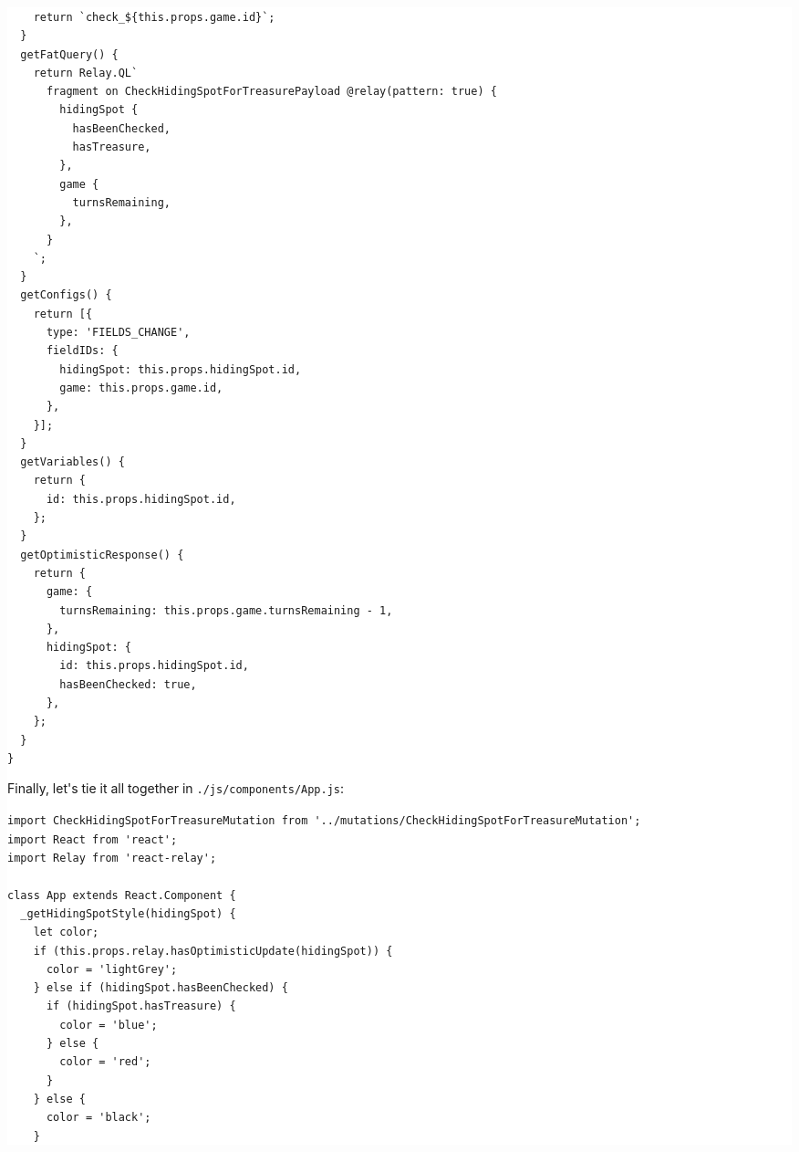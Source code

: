 ```
    return `check_${this.props.game.id}`;
  }
  getFatQuery() {
    return Relay.QL`
      fragment on CheckHidingSpotForTreasurePayload @relay(pattern: true) {
        hidingSpot {
          hasBeenChecked,
          hasTreasure,
        },
        game {
          turnsRemaining,
        },
      }
    `;
  }
  getConfigs() {
    return [{
      type: 'FIELDS_CHANGE',
      fieldIDs: {
        hidingSpot: this.props.hidingSpot.id,
        game: this.props.game.id,
      },
    }];
  }
  getVariables() {
    return {
      id: this.props.hidingSpot.id,
    };
  }
  getOptimisticResponse() {
    return {
      game: {
        turnsRemaining: this.props.game.turnsRemaining - 1,
      },
      hidingSpot: {
        id: this.props.hidingSpot.id,
        hasBeenChecked: true,
      },
    };
  }
}
```

Finally, let's tie it all together in `./js/components/App.js`:

```
import CheckHidingSpotForTreasureMutation from '../mutations/CheckHidingSpotForTreasureMutation';
import React from 'react';
import Relay from 'react-relay';

class App extends React.Component {
  _getHidingSpotStyle(hidingSpot) {
    let color;
    if (this.props.relay.hasOptimisticUpdate(hidingSpot)) {
      color = 'lightGrey';
    } else if (hidingSpot.hasBeenChecked) {
      if (hidingSpot.hasTreasure) {
        color = 'blue';
      } else {
        color = 'red';
      }
    } else {
      color = 'black';
    }
```